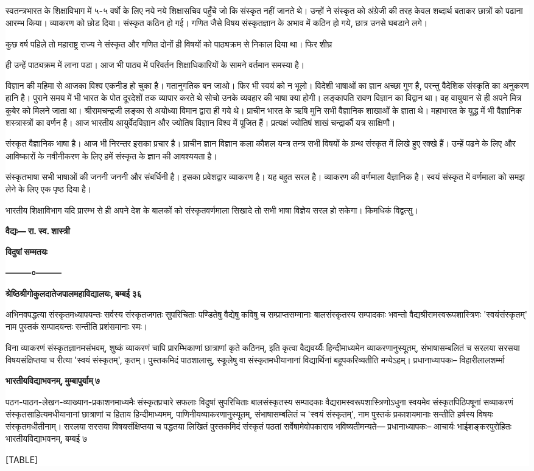  स्वतन्त्रभारत के शिक्षाविभाग में ५-५ वर्षो के लिए नये नये शिक्षासचिव पहुँचे जो कि संस्कृत नहीं जानते थे। उन्हों ने संस्कृत को अंग्रेजी की तरह केवल शब्दार्थ बताकर छात्रों को पढाना आरम्भ किया। व्याकरण को छोड दिया। संस्कृत कठिन हो गई। गणित जैसे विषय संस्कृतज्ञान के अभाव में कठिन हो गये, छात्र उनसे घबडाने लगे।

 कुछ वर्ष पहिले तो महाराष्ट्र राज्य ने संस्कृत और गणित दोनों ही विषयों को पाठ्यक्रम से निकाल दिया था। फिर शीघ्र

ही उन्हें पाठ्यक्रम में लाना पडा। आज भी पाठ्य में परिवर्तन शिक्षाधिकारियों के सामने वर्तमान समस्या है।

 विज्ञान की महिमा से आजका विश्व एकनीड हो चुका है। गतानुगतिक बन जाओ। फिर भी स्वयं को न भूलो। विदेशी भाषाओं का ज्ञान अच्छा गुण है, परन्तु वैदेशिक संस्कृति का अनुकरण हानि है। पुराने समय में भी भारत के पोत दूरदेशों तक व्यापार करते थे सोचो उनके व्यवहार की भाषा क्या होगी। लङ्कापति रावण विज्ञान का विद्वान था। वह वायुयान से ही अपने मित्र कुबेर को मिलने जाता था। श्रीरामचन्द्रजी लङ्का से अयोध्या विमान द्वारा ही गये थे। प्राचीन भारत के ऋषि मुनि सभी वैज्ञानिक शाखाओं के ज्ञाता थे। महाभारत के युद्ध में भी वैज्ञानिक शस्त्रास्त्रों का वर्णन है। आज भारतीय आयुर्वेदविज्ञान और ज्योतिष विज्ञान विश्व में पूजित हैं। प्रत्यक्षं ज्योतिषं शाखं चन्द्रार्कौ यत्र साक्षिणौ।

 संस्कृत वैज्ञानिक भाषा है। आज भी निरन्तर इसका प्रचार है। प्राचीन ज्ञान विज्ञान कला कौशल यन्त्र तन्त्र सभी विषयों के ग्रन्थ संस्कृत में लिखे हुए रक्खे हैं। उन्हें पढने के लिए और आविष्कारों के नवीनीकरण के लिए हमें संस्कृत के ज्ञान की आवश्ययता है।

 संस्कृतभाषा सभी भाषाओं की जननी जननी और संबर्धिनी है। इसका प्रवेशद्वार व्याकरण है। यह बहुत सरल है। व्याकरण की वर्णमाला वैज्ञानिक है। स्वयं संस्कृत में वर्णमाला को समझ लेने के लिए एक पृष्ठ दिया है।

 भारतीय शिक्षाविभाग यदि प्रारम्भ से ही अपने देश के बालकों को संस्कृतवर्णमाला सिखादे तो सभी भाषा विज्ञेय सरल हो सकेगा। किमधिकं विद्वत्सु।

**वैद्यः— रा. स्व. शास्त्री**

**विदुषां सम्मतयः**

**———०———**

**श्रेष्ठिश्रीगोकुलदातेजपालमहाविद्यालयः, बम्बई ३६**

 अभिनवपद्धत्या संस्कृतमध्यापयन्तः सर्वस्य संस्कृतजगतः सुपरिचिताः पण्डितेषु वैद्येषु कविषु च सम्प्राप्तसम्मानाः बालसंस्कृतस्य सम्पादकाः भवन्तो वैद्यश्रीरामस्वरूपशास्त्रिणः 'स्वयंसंस्कृतम्' नाम पुस्तकं सम्पादयन्तः सन्तीति प्रशंसमानाः स्मः।

 विना व्याकरणं संस्कृतज्ञानमसंभवम्, शुष्कं व्याकरणं चापि प्रारम्भिकाणां छात्राणां कृते कठिनम्, इति कृत्वा वैद्यवर्य्यैः हिन्दीमाध्यमेन व्याकरणानुस्यूतम्, संभाषासम्बलितं च सरलया सरसया विषयसंक्षिप्तया च रीत्या 'स्वयं संस्कृतम्', कृतम्। पुस्तकमिदं पाठशालासु, स्कूलेषु वा संस्कृतमधीयानानां विद्यार्थिनां बहूपकरिव्यतीति मन्येऽहम्।
प्रधानाध्यापकः– विहारीलालशर्म्मा

**भारतीयविद्याभवनम्, मुम्बापुर्याम् ७**

 पठन-पाठन-लेखन-व्याख्यान-प्रकाशनमाध्यमैः संस्कृतप्रचारे सफलाः विदुषां सुपरिचिताः बालसंस्कृतस्य सम्पादकाः वैद्यरामस्वरूपशास्त्रिणोऽधुना स्वयमेव संस्कृतपिठिपषूनां सव्याकरणं संस्कृतसाहित्यमधीयानानां छात्राणां च हिताय हिन्दीमाध्यमम्, पाणिनीयव्याकरणानुस्यूतम्, संभाषासम्बलितं च 'स्वयं संस्कृतम्', नाम पुस्तकं प्रकाशयमानाः सन्तीति हर्षस्य विषयः संस्कृतमधीतीनाम्। सरलया सरसया विषयसंक्षिप्तया च पद्धतया लिखितं पुस्तकमिदं संस्कृतं पठतां सर्वेषामेवोपकाराय भविष्यतीमन्यते— प्रधानाध्यापकः– आचार्यः भाईशङ्करपुरोहितः भारतीयविद्याभवनम्, बम्बई ७

[TABLE]
